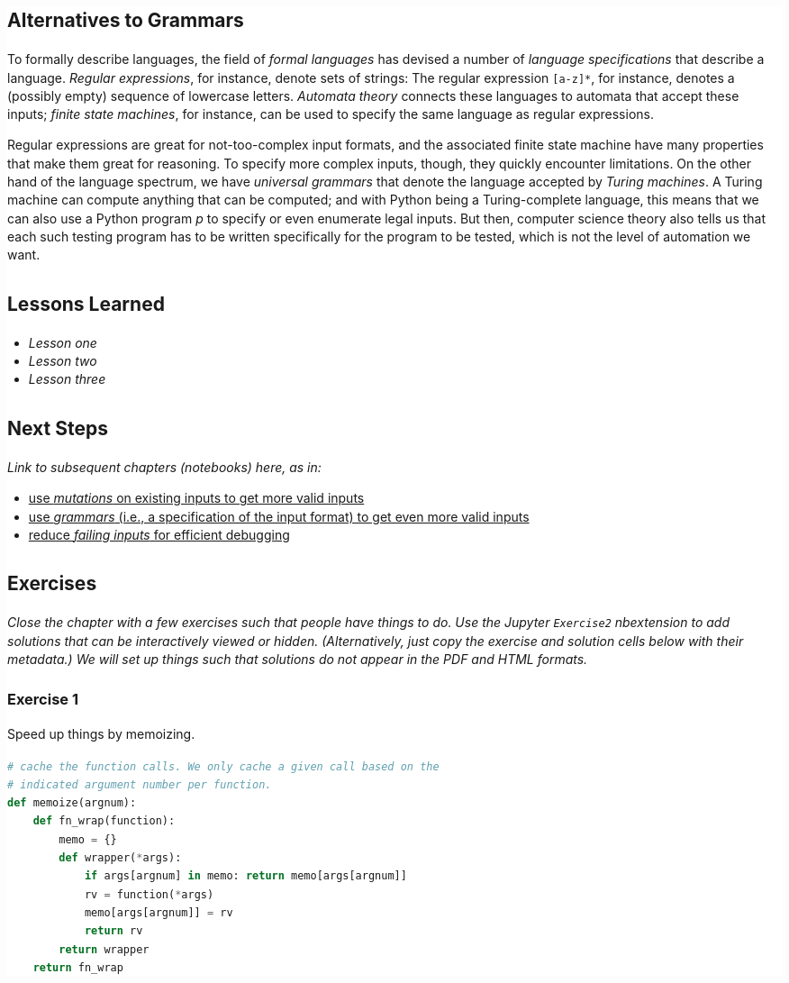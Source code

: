 

## Alternatives to Grammars

To formally describe languages, the field of _formal languages_ has devised a number of _language specifications_ that describe a language.  _Regular expressions_, for instance, denote sets of strings: The regular expression `[a-z]*`, for instance, denotes a (possibly empty) sequence of lowercase letters.  _Automata theory_ connects these languages to automata that accept these inputs; _finite state machines_, for instance, can be used to specify the same language as regular expressions.

Regular expressions are great for not-too-complex input formats, and the associated finite state machine have many properties that make them great for reasoning.  To specify more complex inputs, though, they quickly encounter limitations.  On the other hand of the language spectrum, we have _universal grammars_ that denote the language accepted by _Turing machines_.  A Turing machine can compute anything that can be computed; and with Python being a Turing-complete language, this means that we can also use a Python program $p$ to specify or even enumerate legal inputs.  But then, computer science theory also tells us that each such testing program has to be written specifically for the program to be tested, which is not the level of automation we want.



## Lessons Learned

* _Lesson one_
* _Lesson two_
* _Lesson three_

## Next Steps

_Link to subsequent chapters (notebooks) here, as in:_

* [use _mutations_ on existing inputs to get more valid inputs](Mutation_Fuzzing.html)
* [use _grammars_ (i.e., a specification of the input format) to get even more valid inputs](Grammars.html)
* [reduce _failing inputs_ for efficient debugging](Reducing.html)


## Exercises

_Close the chapter with a few exercises such that people have things to do.  Use the Jupyter `Exercise2` nbextension to add solutions that can be interactively viewed or hidden.  (Alternatively, just copy the exercise and solution cells below with their metadata.)  We will set up things such that solutions do not appear in the PDF and HTML formats._

### Exercise 1

Speed up things by memoizing.


```python
# cache the function calls. We only cache a given call based on the
# indicated argument number per function.
def memoize(argnum):
    def fn_wrap(function):
        memo = {}
        def wrapper(*args):
            if args[argnum] in memo: return memo[args[argnum]]
            rv = function(*args)
            memo[args[argnum]] = rv
            return rv
        return wrapper
    return fn_wrap
```
